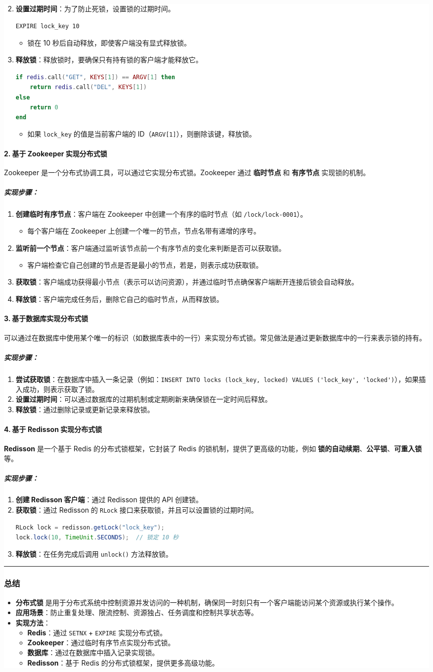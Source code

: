 2. **设置过期时间**：为了防止死锁，设置锁的过期时间。
   ```bash
   EXPIRE lock_key 10
   ```
   - 锁在 10 秒后自动释放，即使客户端没有显式释放锁。

3. **释放锁**：释放锁时，要确保只有持有锁的客户端才能释放它。
   ```lua
   if redis.call("GET", KEYS[1]) == ARGV[1] then
       return redis.call("DEL", KEYS[1])
   else
       return 0
   end
   ```
   - 如果 `lock_key` 的值是当前客户端的 ID（`ARGV[1]`），则删除该键，释放锁。

#### 2. **基于 Zookeeper 实现分布式锁**
Zookeeper 是一个分布式协调工具，可以通过它实现分布式锁。Zookeeper 通过 **临时节点** 和 **有序节点** 实现锁的机制。

##### **实现步骤：**
1. **创建临时有序节点**：客户端在 Zookeeper 中创建一个有序的临时节点（如 `/lock/lock-0001`）。
   - 每个客户端在 Zookeeper 上创建一个唯一的节点，节点名带有递增的序号。

2. **监听前一个节点**：客户端通过监听该节点前一个有序节点的变化来判断是否可以获取锁。
   - 客户端检查它自己创建的节点是否是最小的节点，若是，则表示成功获取锁。

3. **获取锁**：客户端成功获得最小节点（表示可以访问资源），并通过临时节点确保客户端断开连接后锁会自动释放。

4. **释放锁**：客户端完成任务后，删除它自己的临时节点，从而释放锁。

#### 3. **基于数据库实现分布式锁**
可以通过在数据库中使用某个唯一的标识（如数据库表中的一行）来实现分布式锁。常见做法是通过更新数据库中的一行来表示锁的持有。

##### **实现步骤：**
1. **尝试获取锁**：在数据库中插入一条记录（例如：`INSERT INTO locks (lock_key, locked) VALUES ('lock_key', 'locked')`），如果插入成功，则表示获取了锁。
2. **设置过期时间**：可以通过数据库的过期机制或定期刷新来确保锁在一定时间后释放。
3. **释放锁**：通过删除记录或更新记录来释放锁。

#### 4. **基于 Redisson 实现分布式锁**
**Redisson** 是一个基于 Redis 的分布式锁框架，它封装了 Redis 的锁机制，提供了更高级的功能，例如 **锁的自动续期**、**公平锁**、**可重入锁** 等。

##### **实现步骤：**
1. **创建 Redisson 客户端**：通过 Redisson 提供的 API 创建锁。
2. **获取锁**：通过 Redisson 的 `RLock` 接口来获取锁，并且可以设置锁的过期时间。
   ```java
   RLock lock = redisson.getLock("lock_key");
   lock.lock(10, TimeUnit.SECONDS);  // 锁定 10 秒
   ```
3. **释放锁**：在任务完成后调用 `unlock()` 方法释放锁。

---

### **总结**
- **分布式锁** 是用于分布式系统中控制资源并发访问的一种机制，确保同一时刻只有一个客户端能访问某个资源或执行某个操作。
- **应用场景**：防止重复处理、限流控制、资源独占、任务调度和控制共享状态等。
- **实现方法**：
  - **Redis**：通过 `SETNX` + `EXPIRE` 实现分布式锁。
  - **Zookeeper**：通过临时有序节点实现分布式锁。
  - **数据库**：通过在数据库中插入记录实现锁。
  - **Redisson**：基于 Redis 的分布式锁框架，提供更多高级功能。 
